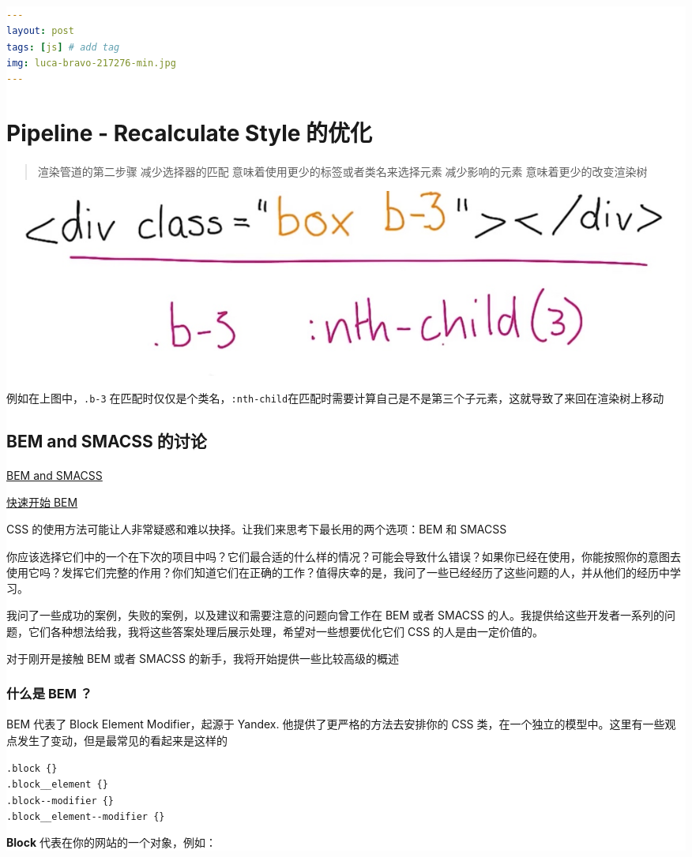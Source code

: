 ```yaml
---
layout: post
tags: [js] # add tag
img: luca-bravo-217276-min.jpg
---
```


# Pipeline - Recalculate Style 的优化

> 渲染管道的第二步骤
> 减少选择器的匹配 意味着使用更少的标签或者类名来选择元素
> 减少影响的元素 意味着更少的改变渲染树

![Recalculate-Style 的优化](/assets/img/15132211643133.jpg)

例如在上图中，`.b-3` 在匹配时仅仅是个类名，`:nth-child`在匹配时需要计算自己是不是第三个子元素，这就导致了来回在渲染树上移动



## BEM and SMACSS 的讨论

[BEM and SMACSS](https://www.sitepoint.com/bem-smacss-advice-from-developers/)

[快速开始 BEM](https://en.bem.info/methodology/quick-start/)

CSS 的使用方法可能让人非常疑惑和难以抉择。让我们来思考下最长用的两个选项：BEM 和 SMACSS

你应该选择它们中的一个在下次的项目中吗？它们最合适的什么样的情况？可能会导致什么错误？如果你已经在使用，你能按照你的意图去使用它吗？发挥它们完整的作用？你们知道它们在正确的工作？值得庆幸的是，我问了一些已经经历了这些问题的人，并从他们的经历中学习。

我问了一些成功的案例，失败的案例，以及建议和需要注意的问题向曾工作在 BEM 或者 SMACSS 的人。我提供给这些开发者一系列的问题，它们各种想法给我，我将这些答案处理后展示处理，希望对一些想要优化它们 CSS 的人是由一定价值的。

对于刚开是接触 BEM 或者 SMACSS 的新手，我将开始提供一些比较高级的概述

### 什么是 BEM ？

BEM 代表了 Block Element Modifier，起源于 Yandex. 他提供了更严格的方法去安排你的 CSS 类，在一个独立的模型中。这里有一些观点发生了变动，但是最常见的看起来是这样的

```
.block {}
.block__element {}
.block--modifier {}
.block__element--modifier {}
```
**Block** 代表在你的网站的一个对象，例如：

